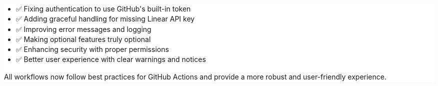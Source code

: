 - ✅ Fixing authentication to use GitHub's built-in token
- ✅ Adding graceful handling for missing Linear API key
- ✅ Improving error messages and logging
- ✅ Making optional features truly optional
- ✅ Enhancing security with proper permissions
- ✅ Better user experience with clear warnings and notices

All workflows now follow best practices for GitHub Actions and provide a more robust and user-friendly experience.
